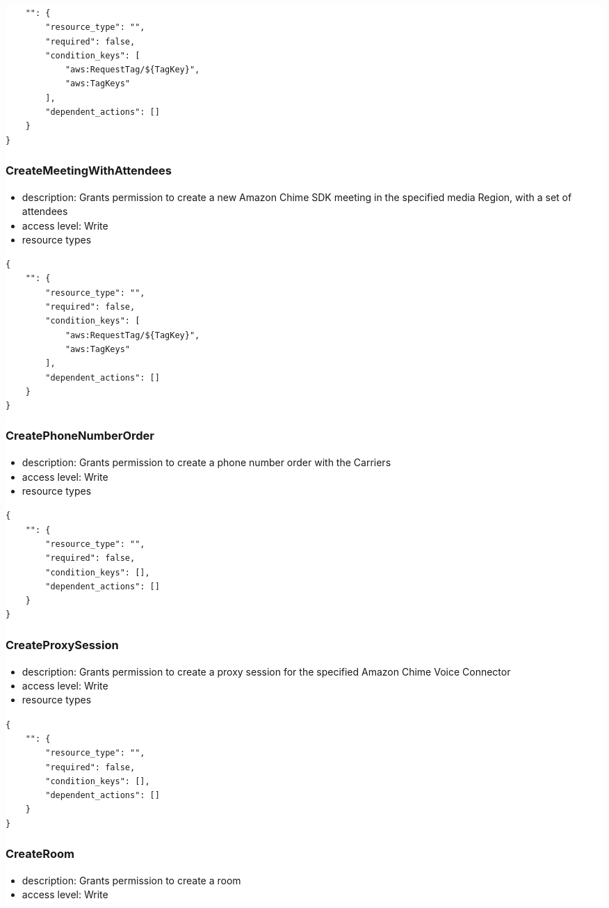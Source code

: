 ```
    "": {
        "resource_type": "",
        "required": false,
        "condition_keys": [
            "aws:RequestTag/${TagKey}",
            "aws:TagKeys"
        ],
        "dependent_actions": []
    }
}
```
### CreateMeetingWithAttendees
- description: Grants permission to create a new Amazon Chime SDK meeting in the specified media Region, with a set of attendees
- access level: Write
- resource types
```
{
    "": {
        "resource_type": "",
        "required": false,
        "condition_keys": [
            "aws:RequestTag/${TagKey}",
            "aws:TagKeys"
        ],
        "dependent_actions": []
    }
}
```
### CreatePhoneNumberOrder
- description: Grants permission to create a phone number order with the Carriers
- access level: Write
- resource types
```
{
    "": {
        "resource_type": "",
        "required": false,
        "condition_keys": [],
        "dependent_actions": []
    }
}
```
### CreateProxySession
- description: Grants permission to create a proxy session for the specified Amazon Chime Voice Connector
- access level: Write
- resource types
```
{
    "": {
        "resource_type": "",
        "required": false,
        "condition_keys": [],
        "dependent_actions": []
    }
}
```
### CreateRoom
- description: Grants permission to create a room
- access level: Write